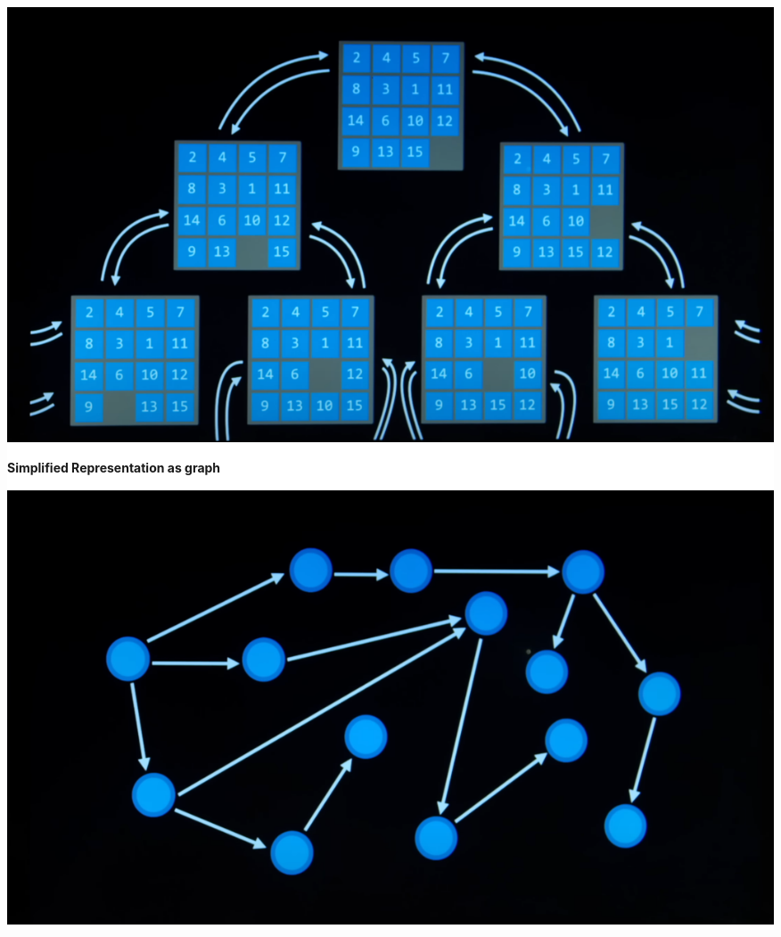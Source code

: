![state space](../images/Pasted%20image%2020241227113412.png)

**Simplified Representation as graph**

![image](../images/Pasted%20image%2020241227113502.png)
